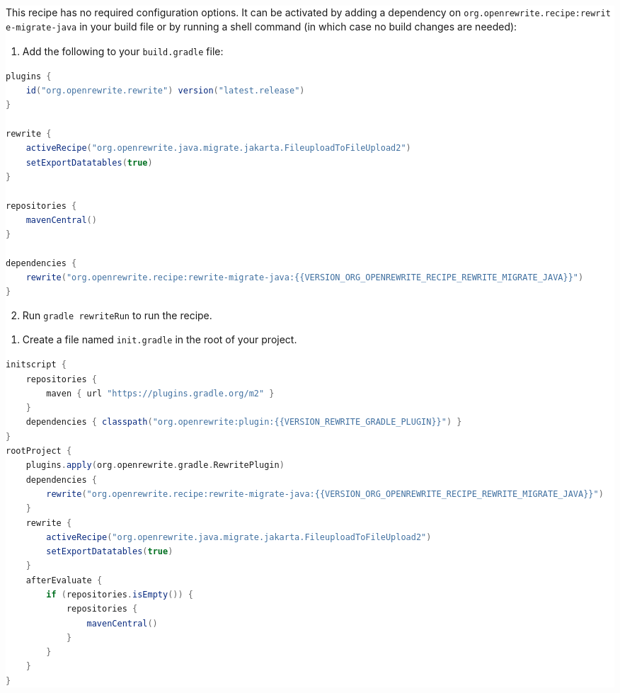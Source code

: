 This recipe has no required configuration options. It can be activated by adding a dependency on `org.openrewrite.recipe:rewrite-migrate-java` in your build file or by running a shell command (in which case no build changes are needed):
<Tabs groupId="projectType">
<TabItem value="gradle" label="Gradle">

1. Add the following to your `build.gradle` file:

```groovy title="build.gradle"
plugins {
    id("org.openrewrite.rewrite") version("latest.release")
}

rewrite {
    activeRecipe("org.openrewrite.java.migrate.jakarta.FileuploadToFileUpload2")
    setExportDatatables(true)
}

repositories {
    mavenCentral()
}

dependencies {
    rewrite("org.openrewrite.recipe:rewrite-migrate-java:{{VERSION_ORG_OPENREWRITE_RECIPE_REWRITE_MIGRATE_JAVA}}")
}
```

2. Run `gradle rewriteRun` to run the recipe.
</TabItem>

<TabItem value="gradle-init-script" label="Gradle init script">

1. Create a file named `init.gradle` in the root of your project.

```groovy title="init.gradle"
initscript {
    repositories {
        maven { url "https://plugins.gradle.org/m2" }
    }
    dependencies { classpath("org.openrewrite:plugin:{{VERSION_REWRITE_GRADLE_PLUGIN}}") }
}
rootProject {
    plugins.apply(org.openrewrite.gradle.RewritePlugin)
    dependencies {
        rewrite("org.openrewrite.recipe:rewrite-migrate-java:{{VERSION_ORG_OPENREWRITE_RECIPE_REWRITE_MIGRATE_JAVA}}")
    }
    rewrite {
        activeRecipe("org.openrewrite.java.migrate.jakarta.FileuploadToFileUpload2")
        setExportDatatables(true)
    }
    afterEvaluate {
        if (repositories.isEmpty()) {
            repositories {
                mavenCentral()
            }
        }
    }
}
```
